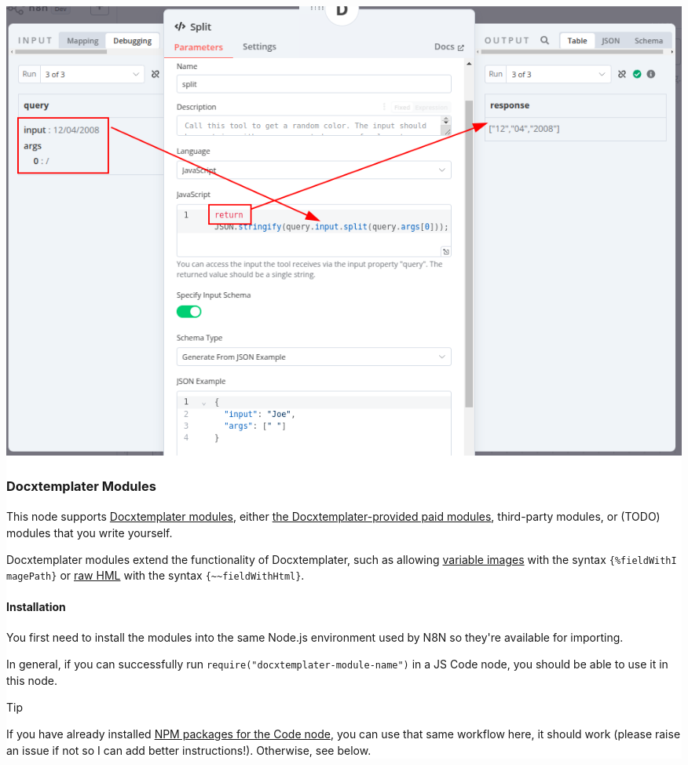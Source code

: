 ![a screenshot of a Code tool showing the input and output data, where the input data also contains additional arguments](imgs/readme_code_extra_args.png)

### Docxtemplater Modules

This node supports [Docxtemplater modules](https://docxtemplater.com/modules/),
either [the Docxtemplater-provided paid modules](https://docxtemplater.com/pricing/), third-party modules, or (TODO)
modules that you write yourself.

Docxtemplater modules extend the functionality of Docxtemplater, such as
allowing [variable images](https://docxtemplater.com/modules/image/) with the syntax `{%fieldWithImagePath}`
or [raw HML](https://docxtemplater.com/modules/html/) with the syntax `{~~fieldWithHtml}`.

#### Installation

You first need to install the modules into the same Node.js environment used by N8N so they're available for importing.

In general, if you can successfully run `require("docxtemplater-module-name")` in a JS Code node, you should be able to
use it in this node.

> [!TIP]
> If you have already installed
> [NPM packages for the Code node](https://community.n8n.io/t/installing-additional-module-with-npm/11682),
> you can use that same workflow here, it should work (please raise an issue if not so I can add better instructions!).
> Otherwise, see below.
